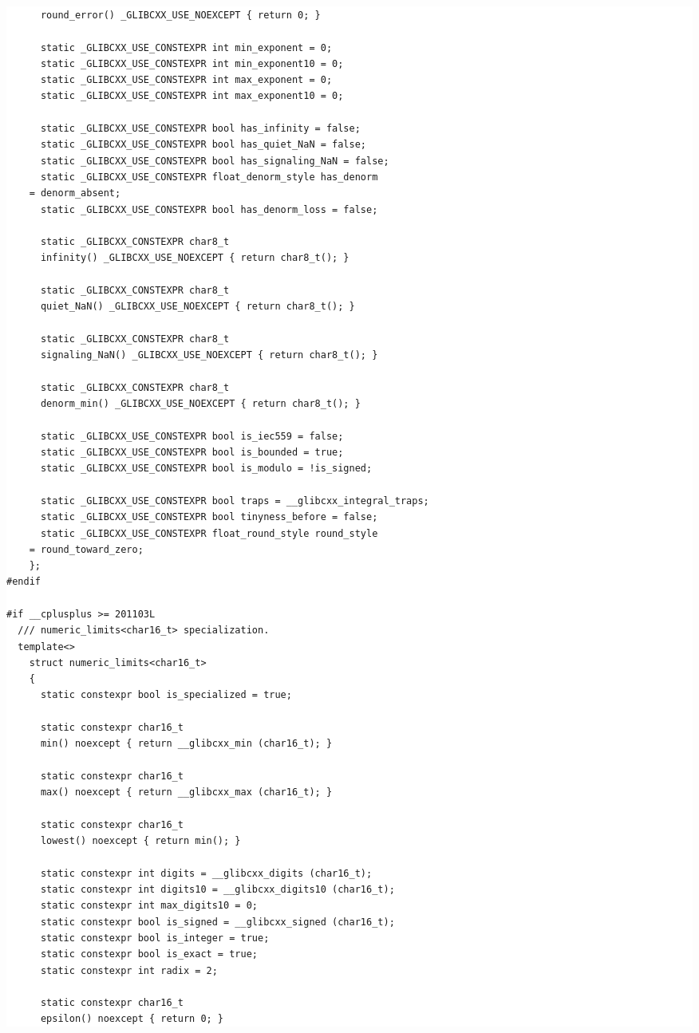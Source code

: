 ```
      round_error() _GLIBCXX_USE_NOEXCEPT { return 0; }

      static _GLIBCXX_USE_CONSTEXPR int min_exponent = 0;
      static _GLIBCXX_USE_CONSTEXPR int min_exponent10 = 0;
      static _GLIBCXX_USE_CONSTEXPR int max_exponent = 0;
      static _GLIBCXX_USE_CONSTEXPR int max_exponent10 = 0;

      static _GLIBCXX_USE_CONSTEXPR bool has_infinity = false;
      static _GLIBCXX_USE_CONSTEXPR bool has_quiet_NaN = false;
      static _GLIBCXX_USE_CONSTEXPR bool has_signaling_NaN = false;
      static _GLIBCXX_USE_CONSTEXPR float_denorm_style has_denorm
	= denorm_absent;
      static _GLIBCXX_USE_CONSTEXPR bool has_denorm_loss = false;

      static _GLIBCXX_CONSTEXPR char8_t
      infinity() _GLIBCXX_USE_NOEXCEPT { return char8_t(); }

      static _GLIBCXX_CONSTEXPR char8_t
      quiet_NaN() _GLIBCXX_USE_NOEXCEPT { return char8_t(); }

      static _GLIBCXX_CONSTEXPR char8_t
      signaling_NaN() _GLIBCXX_USE_NOEXCEPT { return char8_t(); }

      static _GLIBCXX_CONSTEXPR char8_t
      denorm_min() _GLIBCXX_USE_NOEXCEPT { return char8_t(); }

      static _GLIBCXX_USE_CONSTEXPR bool is_iec559 = false;
      static _GLIBCXX_USE_CONSTEXPR bool is_bounded = true;
      static _GLIBCXX_USE_CONSTEXPR bool is_modulo = !is_signed;

      static _GLIBCXX_USE_CONSTEXPR bool traps = __glibcxx_integral_traps;
      static _GLIBCXX_USE_CONSTEXPR bool tinyness_before = false;
      static _GLIBCXX_USE_CONSTEXPR float_round_style round_style
	= round_toward_zero;
    };
#endif

#if __cplusplus >= 201103L
  /// numeric_limits<char16_t> specialization.
  template<>
    struct numeric_limits<char16_t>
    {
      static constexpr bool is_specialized = true;

      static constexpr char16_t
      min() noexcept { return __glibcxx_min (char16_t); }

      static constexpr char16_t
      max() noexcept { return __glibcxx_max (char16_t); }

      static constexpr char16_t
      lowest() noexcept { return min(); }

      static constexpr int digits = __glibcxx_digits (char16_t);
      static constexpr int digits10 = __glibcxx_digits10 (char16_t);
      static constexpr int max_digits10 = 0;
      static constexpr bool is_signed = __glibcxx_signed (char16_t);
      static constexpr bool is_integer = true;
      static constexpr bool is_exact = true;
      static constexpr int radix = 2;

      static constexpr char16_t
      epsilon() noexcept { return 0; }
```